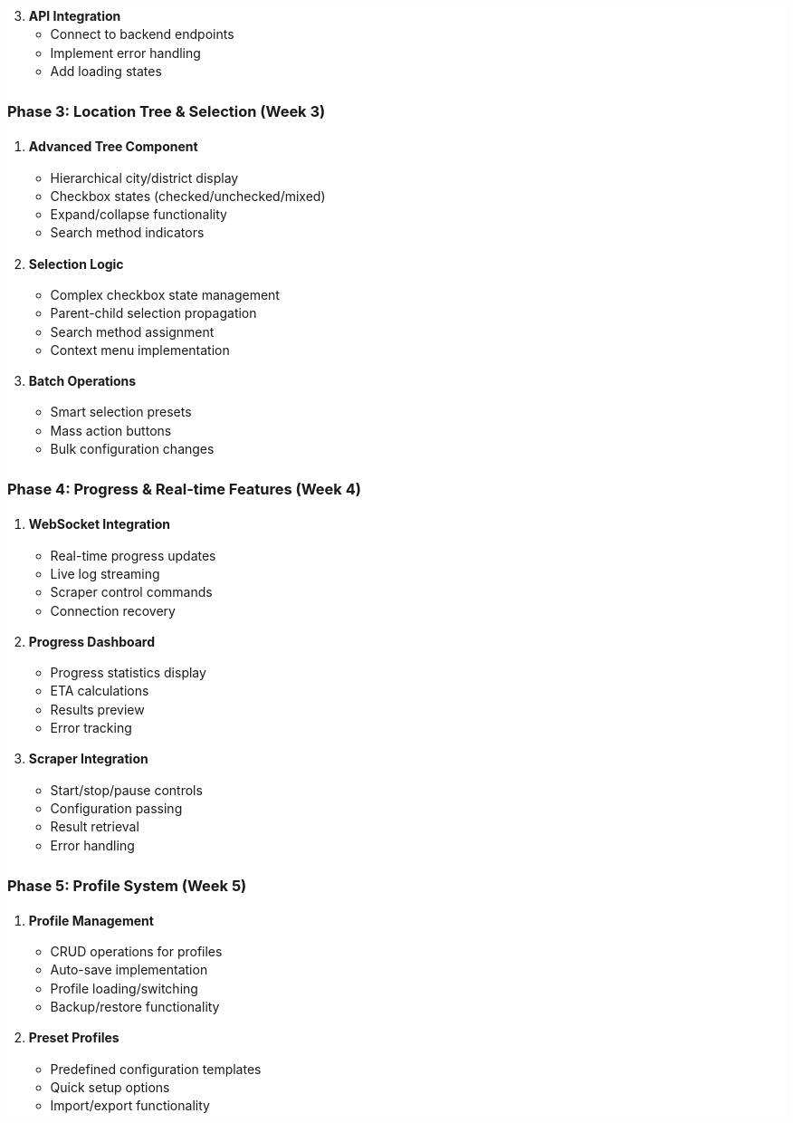 3. **API Integration**
   - Connect to backend endpoints
   - Implement error handling
   - Add loading states

### Phase 3: Location Tree & Selection (Week 3)
1. **Advanced Tree Component**
   - Hierarchical city/district display
   - Checkbox states (checked/unchecked/mixed)
   - Expand/collapse functionality
   - Search method indicators

2. **Selection Logic**
   - Complex checkbox state management
   - Parent-child selection propagation
   - Search method assignment
   - Context menu implementation

3. **Batch Operations**
   - Smart selection presets
   - Mass action buttons
   - Bulk configuration changes

### Phase 4: Progress & Real-time Features (Week 4)
1. **WebSocket Integration**
   - Real-time progress updates
   - Live log streaming
   - Scraper control commands
   - Connection recovery

2. **Progress Dashboard**
   - Progress statistics display
   - ETA calculations
   - Results preview
   - Error tracking

3. **Scraper Integration**
   - Start/stop/pause controls
   - Configuration passing
   - Result retrieval
   - Error handling

### Phase 5: Profile System (Week 5)
1. **Profile Management**
   - CRUD operations for profiles
   - Auto-save implementation
   - Profile loading/switching
   - Backup/restore functionality

2. **Preset Profiles**
   - Predefined configuration templates
   - Quick setup options
   - Import/export functionality
